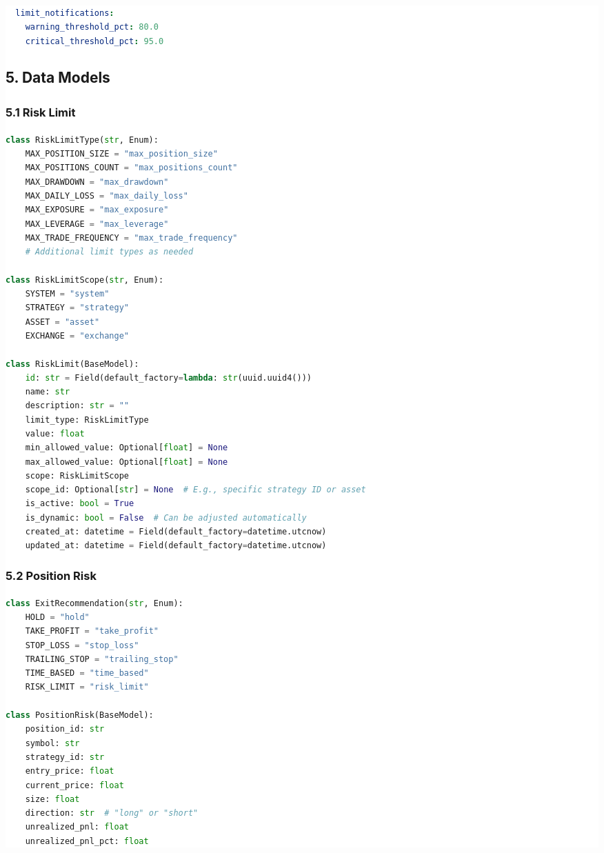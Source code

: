 ```yaml
  limit_notifications:
    warning_threshold_pct: 80.0
    critical_threshold_pct: 95.0
```

## 5. Data Models

### 5.1 Risk Limit

```python
class RiskLimitType(str, Enum):
    MAX_POSITION_SIZE = "max_position_size"
    MAX_POSITIONS_COUNT = "max_positions_count"
    MAX_DRAWDOWN = "max_drawdown"
    MAX_DAILY_LOSS = "max_daily_loss"
    MAX_EXPOSURE = "max_exposure"
    MAX_LEVERAGE = "max_leverage"
    MAX_TRADE_FREQUENCY = "max_trade_frequency"
    # Additional limit types as needed

class RiskLimitScope(str, Enum):
    SYSTEM = "system"
    STRATEGY = "strategy"
    ASSET = "asset"
    EXCHANGE = "exchange"

class RiskLimit(BaseModel):
    id: str = Field(default_factory=lambda: str(uuid.uuid4()))
    name: str
    description: str = ""
    limit_type: RiskLimitType
    value: float
    min_allowed_value: Optional[float] = None
    max_allowed_value: Optional[float] = None
    scope: RiskLimitScope
    scope_id: Optional[str] = None  # E.g., specific strategy ID or asset
    is_active: bool = True
    is_dynamic: bool = False  # Can be adjusted automatically
    created_at: datetime = Field(default_factory=datetime.utcnow)
    updated_at: datetime = Field(default_factory=datetime.utcnow)
```

### 5.2 Position Risk

```python
class ExitRecommendation(str, Enum):
    HOLD = "hold"
    TAKE_PROFIT = "take_profit"
    STOP_LOSS = "stop_loss"
    TRAILING_STOP = "trailing_stop"
    TIME_BASED = "time_based"
    RISK_LIMIT = "risk_limit"

class PositionRisk(BaseModel):
    position_id: str
    symbol: str
    strategy_id: str
    entry_price: float
    current_price: float
    size: float
    direction: str  # "long" or "short"
    unrealized_pnl: float
    unrealized_pnl_pct: float
```